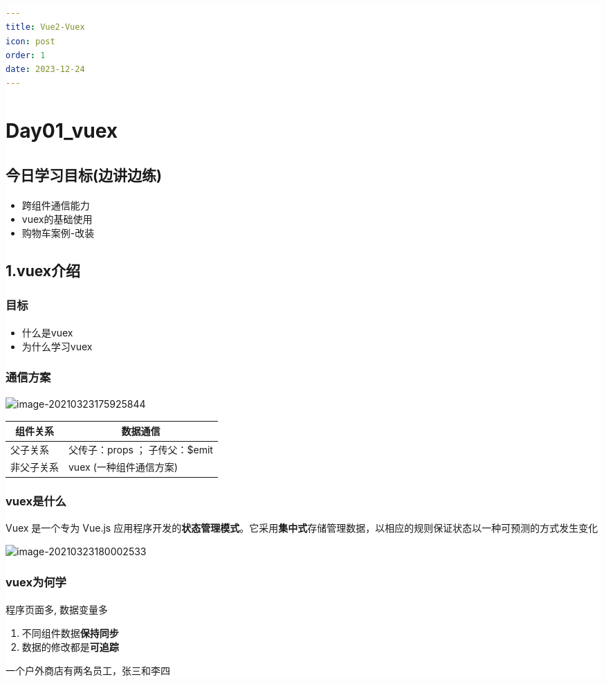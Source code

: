 ```yaml
---
title: Vue2-Vuex
icon: post
order: 1
date: 2023-12-24
---
```



# Day01_vuex

## 今日学习目标(边讲边练)

* 跨组件通信能力
* vuex的基础使用
* 购物车案例-改装

## 1.vuex介绍

### 目标

- 什么是vuex
- 为什么学习vuex

### 通信方案

![image-20210323175925844](images/image-20210323175925844.png)



| 组件关系   | 数据通信                       |
| ---------- | ------------------------------ |
| 父子关系   | 父传子：props ； 子传父：$emit |
| 非父子关系 | vuex (一种组件通信方案)        |

### vuex是什么

Vuex 是一个专为 Vue.js 应用程序开发的**状态管理模式**。它采用**集中式**存储管理数据，以相应的规则保证状态以一种可预测的方式发生变化

![image-20210323180002533](images/image-20210323180002533.png)

### vuex为何学

程序页面多, 数据变量多

1. 不同组件数据**保持同步**
2. 数据的修改都是**可追踪**

一个户外商店有两名员工，张三和李四
